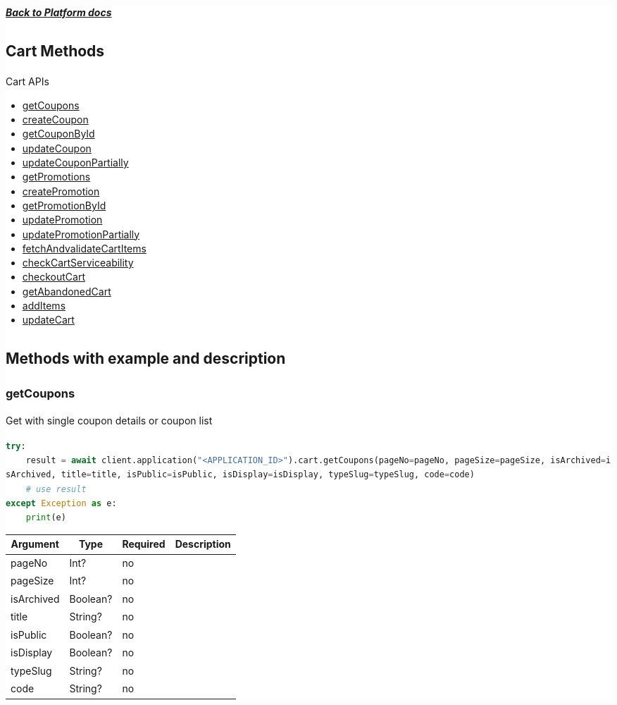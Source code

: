 



##### [Back to Platform docs](./README.md)

## Cart Methods
Cart APIs
* [getCoupons](#getcoupons)
* [createCoupon](#createcoupon)
* [getCouponById](#getcouponbyid)
* [updateCoupon](#updatecoupon)
* [updateCouponPartially](#updatecouponpartially)
* [getPromotions](#getpromotions)
* [createPromotion](#createpromotion)
* [getPromotionById](#getpromotionbyid)
* [updatePromotion](#updatepromotion)
* [updatePromotionPartially](#updatepromotionpartially)
* [fetchAndvalidateCartItems](#fetchandvalidatecartitems)
* [checkCartServiceability](#checkcartserviceability)
* [checkoutCart](#checkoutcart)
* [getAbandonedCart](#getabandonedcart)
* [addItems](#additems)
* [updateCart](#updatecart)



## Methods with example and description


### getCoupons
Get with single coupon details or coupon list




```python
try:
    result = await client.application("<APPLICATION_ID>").cart.getCoupons(pageNo=pageNo, pageSize=pageSize, isArchived=isArchived, title=title, isPublic=isPublic, isDisplay=isDisplay, typeSlug=typeSlug, code=code)
    # use result
except Exception as e:
    print(e)
```





| Argument  |  Type  | Required | Description |
| --------- | -----  | -------- | ----------- | 
| pageNo | Int? | no |  |   
| pageSize | Int? | no |  |   
| isArchived | Boolean? | no |  |   
| title | String? | no |  |   
| isPublic | Boolean? | no |  |   
| isDisplay | Boolean? | no |  |   
| typeSlug | String? | no |  |   
| code | String? | no |  |  
